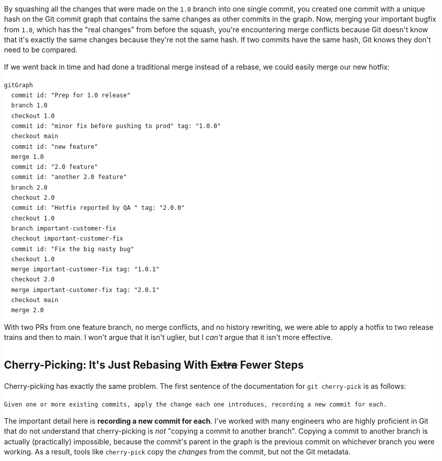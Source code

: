 By squashing all the changes that were made on the `1.0` branch into one single commit, you created one commit with a unique hash on the Git commit graph that contains the same changes as other commits in the graph.
Now, merging your important bugfix from `1.0`, which has the "real changes" from before the squash, you're encountering merge conflicts because Git doesn't know that it's exactly the same changes because they're not the same hash.
If two commits have the same hash, Git knows they don't need to be compared.

If we went back in time and had done a traditional merge instead of a rebase, we could easily merge our new hotfix:

```mermaid
gitGraph
  commit id: "Prep for 1.0 release"
  branch 1.0
  checkout 1.0
  commit id: "minor fix before pushing to prod" tag: "1.0.0"
  checkout main
  commit id: "new feature"
  merge 1.0
  commit id: "2.0 feature"
  commit id: "another 2.0 feature"
  branch 2.0
  checkout 2.0
  commit id: "Hotfix reported by QA " tag: "2.0.0"
  checkout 1.0
  branch important-customer-fix
  checkout important-customer-fix
  commit id: "Fix the big nasty bug"
  checkout 1.0
  merge important-customer-fix tag: "1.0.1"
  checkout 2.0
  merge important-customer-fix tag: "2.0.1"
  checkout main
  merge 2.0
```

With two PRs from one feature branch, no merge conflicts, and no history rewriting, we were able to apply a hotfix to two release trains and then to main.
I won't argue that it isn't uglier, but I *can't* argue that it isn't more effective.

## Cherry-Picking: It's Just Rebasing With ~~Extra~~ Fewer Steps

Cherry-picking has exactly the same problem.
The first sentence of the documentation for `git cherry-pick` is as follows:


```text
Given one or more existing commits, apply the change each one introduces, recording a new commit for each.
```

The important detail here is **recording a new commit for each**.
I've worked with many engineers who are highly proficient in Git that do not understand that cherry-picking is *not* "copying a commit to another branch".
Copying a commit to another branch is actually (practically) impossible, because the commit's parent in the graph is the previous commit on whichever branch you were working.
As a result, tools like `cherry-pick` copy the *changes* from the commit, but not the Git metadata.
